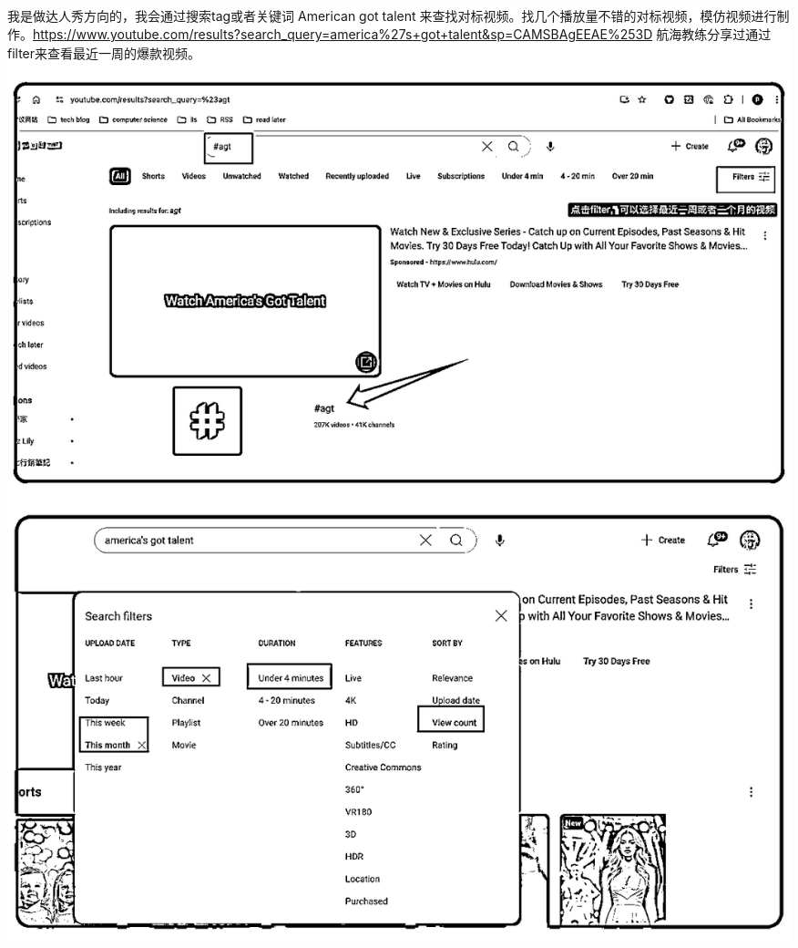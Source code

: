 我是做达人秀方向的，我会通过搜索tag或者关键词 American got talent 来查找对标视频。找几个播放量不错的对标视频，模仿视频进行制作。https://www.youtube.com/results?search_query=america%27s+got+talent&sp=CAMSBAgEEAE%253D 航海教练分享过通过filter来查看最近一周的爆款视频。

![](img/e8b2c40bbc12cb4fde9fef3984d880ec.png)

![](img/24a2100dc184f4682c1cfd66b1031d6d.png)
